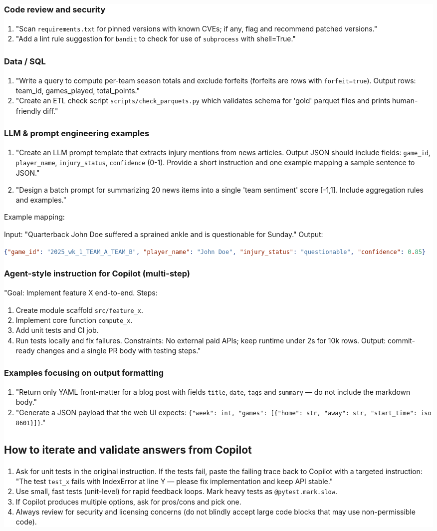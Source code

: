 ### Code review and security

1. "Scan `requirements.txt` for pinned versions with known CVEs; if any, flag and recommend patched versions."
2. "Add a lint rule suggestion for `bandit` to check for use of `subprocess` with shell=True."

### Data / SQL

1. "Write a query to compute per-team season totals and exclude forfeits (forfeits are rows with `forfeit=true`). Output rows: team_id, games_played, total_points."
2. "Create an ETL check script `scripts/check_parquets.py` which validates schema for 'gold' parquet files and prints human-friendly diff."

### LLM & prompt engineering examples

1. "Create an LLM prompt template that extracts injury mentions from news articles. Output JSON should include fields: `game_id`, `player_name`, `injury_status`, `confidence` (0-1). Provide a short instruction and one example mapping a sample sentence to JSON."

2. "Design a batch prompt for summarizing 20 news items into a single 'team sentiment' score [-1,1]. Include aggregation rules and examples."

Example mapping:

Input: "Quarterback John Doe suffered a sprained ankle and is questionable for Sunday."
Output:
```json
{"game_id": "2025_wk_1_TEAM_A_TEAM_B", "player_name": "John Doe", "injury_status": "questionable", "confidence": 0.85}
```

### Agent-style instruction for Copilot (multi-step)

"Goal: Implement feature X end-to-end.
Steps:
1. Create module scaffold `src/feature_x`.
2. Implement core function `compute_x`.
3. Add unit tests and CI job.
4. Run tests locally and fix failures.
Constraints: No external paid APIs; keep runtime under 2s for 10k rows.
Output: commit-ready changes and a single PR body with testing steps."

### Examples focusing on output formatting

1. "Return only YAML front-matter for a blog post with fields `title`, `date`, `tags` and `summary` — do not include the markdown body."
2. "Generate a JSON payload that the web UI expects: `{"week": int, "games": [{"home": str, "away": str, "start_time": iso8601}]}`."

## How to iterate and validate answers from Copilot

1. Ask for unit tests in the original instruction. If the tests fail, paste the failing trace back to Copilot with a targeted instruction: "The test `test_x` fails with IndexError at line Y — please fix implementation and keep API stable."
2. Use small, fast tests (unit-level) for rapid feedback loops. Mark heavy tests as `@pytest.mark.slow`.
3. If Copilot produces multiple options, ask for pros/cons and pick one.
4. Always review for security and licensing concerns (do not blindly accept large code blocks that may use non-permissible code).
